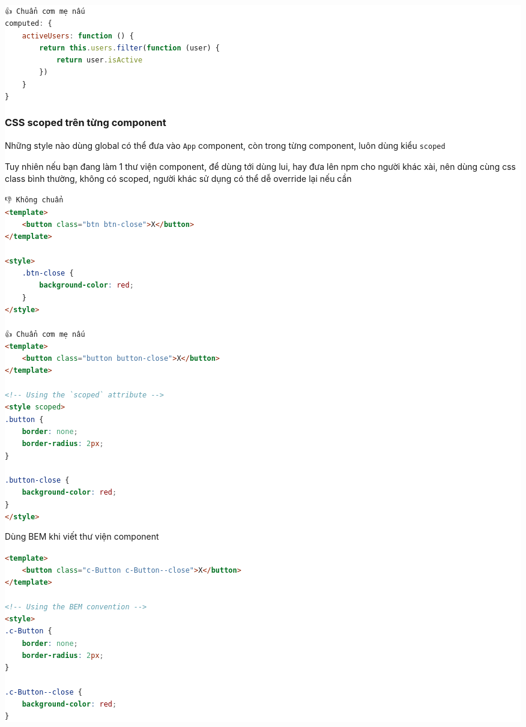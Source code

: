```js
👍 Chuẩn cơm mẹ nấu
computed: {
	activeUsers: function () {
		return this.users.filter(function (user) {
			return user.isActive
		})
	}
}
```  

### CSS scoped trên từng component

Những style nào dùng global có thể đưa vào `App` component, còn trong từng component, luôn dùng kiểu `scoped`

Tuy nhiên nếu bạn đang làm 1 thư viện component, để dùng tới dùng lui, hay đưa lên npm cho người khác xài, nên dùng cùng css class bình thường, không có scoped, người khác sử dụng có thể dễ override lại nếu cần

```html
👎 Không chuẩn
<template>
	<button class="btn btn-close">X</button>
</template>

<style>
	.btn-close {
		background-color: red;
	}
</style>

👍 Chuẩn cơm mẹ nấu
<template>
	<button class="button button-close">X</button>
</template>

<!-- Using the `scoped` attribute -->
<style scoped>
.button {
	border: none;
	border-radius: 2px;
} 

.button-close {
	background-color: red;
}
</style>
```

Dùng BEM khi viết thư viện component

```html
<template>
	<button class="c-Button c-Button--close">X</button>
</template>

<!-- Using the BEM convention -->
<style>
.c-Button {
	border: none;
	border-radius: 2px;
}

.c-Button--close {
	background-color: red;
}
```